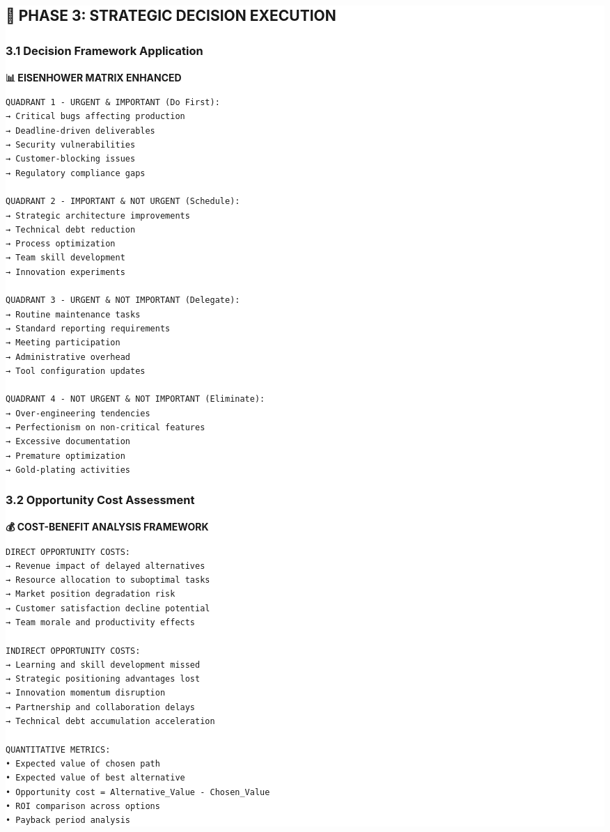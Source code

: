 ## 🎯 **PHASE 3: STRATEGIC DECISION EXECUTION**

### **3.1 Decision Framework Application**

**📊 EISENHOWER MATRIX ENHANCED**

```
QUADRANT 1 - URGENT & IMPORTANT (Do First):
→ Critical bugs affecting production
→ Deadline-driven deliverables
→ Security vulnerabilities
→ Customer-blocking issues
→ Regulatory compliance gaps

QUADRANT 2 - IMPORTANT & NOT URGENT (Schedule):
→ Strategic architecture improvements
→ Technical debt reduction
→ Process optimization
→ Team skill development
→ Innovation experiments

QUADRANT 3 - URGENT & NOT IMPORTANT (Delegate):
→ Routine maintenance tasks
→ Standard reporting requirements
→ Meeting participation
→ Administrative overhead
→ Tool configuration updates

QUADRANT 4 - NOT URGENT & NOT IMPORTANT (Eliminate):
→ Over-engineering tendencies
→ Perfectionism on non-critical features
→ Excessive documentation
→ Premature optimization
→ Gold-plating activities
```

### **3.2 Opportunity Cost Assessment**

**💰 COST-BENEFIT ANALYSIS FRAMEWORK**

```
DIRECT OPPORTUNITY COSTS:
→ Revenue impact of delayed alternatives
→ Resource allocation to suboptimal tasks
→ Market position degradation risk
→ Customer satisfaction decline potential
→ Team morale and productivity effects

INDIRECT OPPORTUNITY COSTS:
→ Learning and skill development missed
→ Strategic positioning advantages lost
→ Innovation momentum disruption
→ Partnership and collaboration delays
→ Technical debt accumulation acceleration

QUANTITATIVE METRICS:
• Expected value of chosen path
• Expected value of best alternative
• Opportunity cost = Alternative_Value - Chosen_Value
• ROI comparison across options
• Payback period analysis
```
